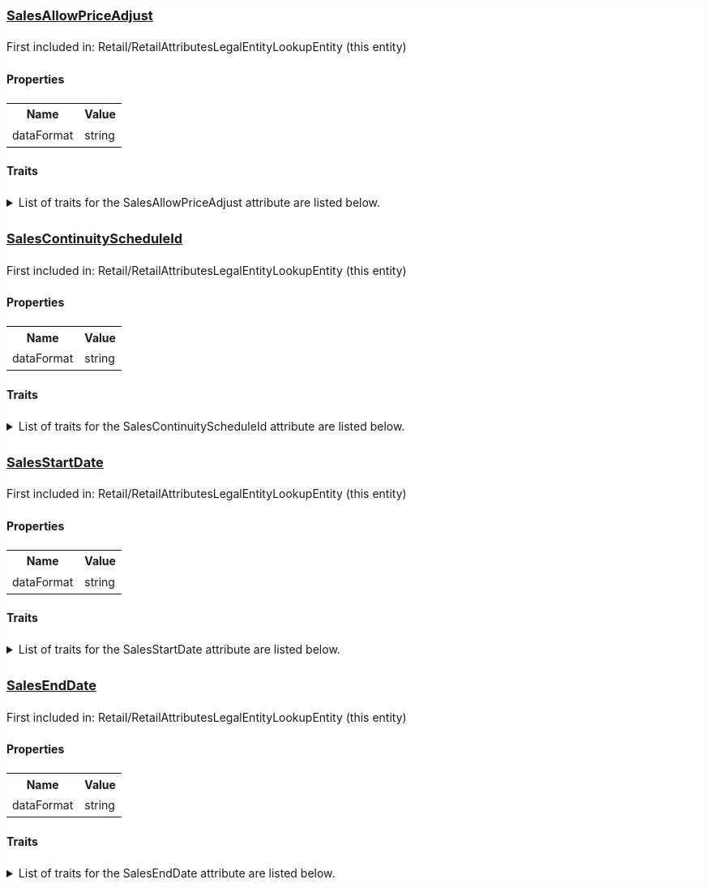 ### <a href=#SalesAllowPriceAdjust name="SalesAllowPriceAdjust">SalesAllowPriceAdjust</a>

First included in: Retail/RetailAttributesLegalEntityLookupEntity (this entity)  

#### Properties

<table><tr><th>Name</th><th>Value</th></tr><tr><td>dataFormat</td><td>string</td></tr></table>

#### Traits

<details><summary>List of traits for the SalesAllowPriceAdjust attribute are listed below.</summary></details>

### <a href=#SalesContinuityScheduleId name="SalesContinuityScheduleId">SalesContinuityScheduleId</a>

First included in: Retail/RetailAttributesLegalEntityLookupEntity (this entity)  

#### Properties

<table><tr><th>Name</th><th>Value</th></tr><tr><td>dataFormat</td><td>string</td></tr></table>

#### Traits

<details><summary>List of traits for the SalesContinuityScheduleId attribute are listed below.</summary></details>

### <a href=#SalesStartDate name="SalesStartDate">SalesStartDate</a>

First included in: Retail/RetailAttributesLegalEntityLookupEntity (this entity)  

#### Properties

<table><tr><th>Name</th><th>Value</th></tr><tr><td>dataFormat</td><td>string</td></tr></table>

#### Traits

<details><summary>List of traits for the SalesStartDate attribute are listed below.</summary></details>

### <a href=#SalesEndDate name="SalesEndDate">SalesEndDate</a>

First included in: Retail/RetailAttributesLegalEntityLookupEntity (this entity)  

#### Properties

<table><tr><th>Name</th><th>Value</th></tr><tr><td>dataFormat</td><td>string</td></tr></table>

#### Traits

<details><summary>List of traits for the SalesEndDate attribute are listed below.</summary></details>
